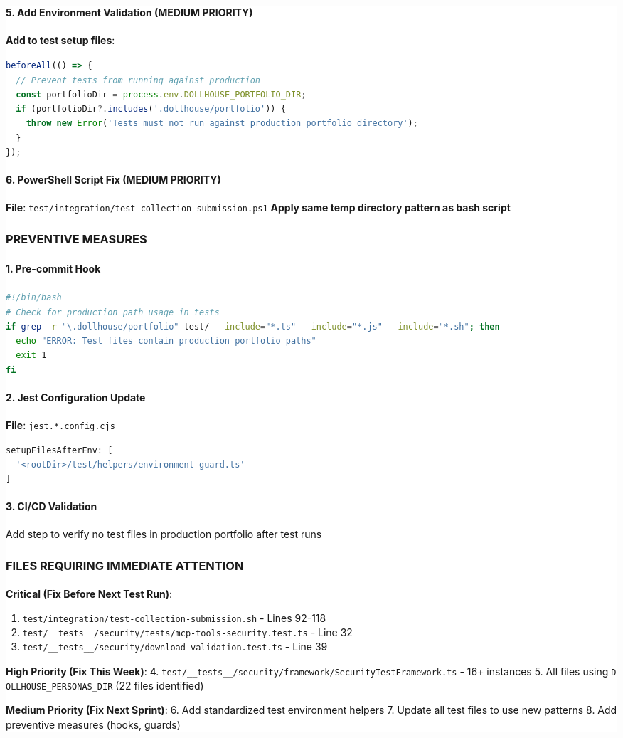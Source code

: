 #### 5. Add Environment Validation (MEDIUM PRIORITY)
**Add to test setup files**:
```typescript
beforeAll(() => {
  // Prevent tests from running against production
  const portfolioDir = process.env.DOLLHOUSE_PORTFOLIO_DIR;
  if (portfolioDir?.includes('.dollhouse/portfolio')) {
    throw new Error('Tests must not run against production portfolio directory');
  }
});
```

#### 6. PowerShell Script Fix (MEDIUM PRIORITY)
**File**: `test/integration/test-collection-submission.ps1`
**Apply same temp directory pattern as bash script**

### PREVENTIVE MEASURES

#### 1. Pre-commit Hook
```bash
#!/bin/bash
# Check for production path usage in tests
if grep -r "\.dollhouse/portfolio" test/ --include="*.ts" --include="*.js" --include="*.sh"; then
  echo "ERROR: Test files contain production portfolio paths"
  exit 1
fi
```

#### 2. Jest Configuration Update
**File**: `jest.*.config.cjs`
```javascript
setupFilesAfterEnv: [
  '<rootDir>/test/helpers/environment-guard.ts'
]
```

#### 3. CI/CD Validation
Add step to verify no test files in production portfolio after test runs

### FILES REQUIRING IMMEDIATE ATTENTION

**Critical (Fix Before Next Test Run)**:
1. `test/integration/test-collection-submission.sh` - Lines 92-118
2. `test/__tests__/security/tests/mcp-tools-security.test.ts` - Line 32
3. `test/__tests__/security/download-validation.test.ts` - Line 39

**High Priority (Fix This Week)**:
4. `test/__tests__/security/framework/SecurityTestFramework.ts` - 16+ instances
5. All files using `DOLLHOUSE_PERSONAS_DIR` (22 files identified)

**Medium Priority (Fix Next Sprint)**:
6. Add standardized test environment helpers
7. Update all test files to use new patterns
8. Add preventive measures (hooks, guards)

